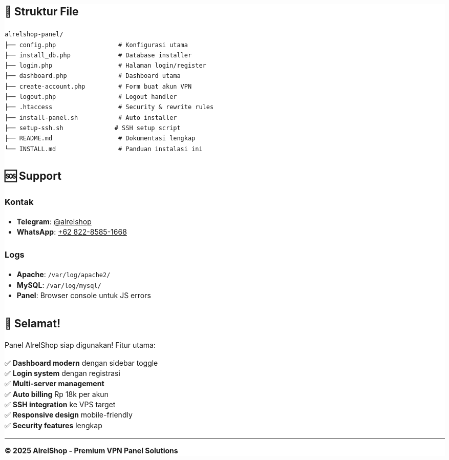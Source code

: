 ## 📁 Struktur File

```
alrelshop-panel/
├── config.php                 # Konfigurasi utama
├── install_db.php             # Database installer
├── login.php                  # Halaman login/register
├── dashboard.php              # Dashboard utama
├── create-account.php         # Form buat akun VPN
├── logout.php                 # Logout handler
├── .htaccess                  # Security & rewrite rules
├── install-panel.sh           # Auto installer
├── setup-ssh.sh              # SSH setup script
├── README.md                  # Dokumentasi lengkap
└── INSTALL.md                 # Panduan instalasi ini
```

## 🆘 Support

### Kontak
- **Telegram**: [@alrelshop](https://t.me/alrelshop)
- **WhatsApp**: [+62 822-8585-1668](https://wa.me/6282285851668)

### Logs
- **Apache**: `/var/log/apache2/`
- **MySQL**: `/var/log/mysql/`
- **Panel**: Browser console untuk JS errors

## 🎉 Selamat!

Panel AlrelShop siap digunakan! Fitur utama:

✅ **Dashboard modern** dengan sidebar toggle  
✅ **Login system** dengan registrasi  
✅ **Multi-server management**  
✅ **Auto billing** Rp 18k per akun  
✅ **SSH integration** ke VPS target  
✅ **Responsive design** mobile-friendly  
✅ **Security features** lengkap  

---

**© 2025 AlrelShop - Premium VPN Panel Solutions**
